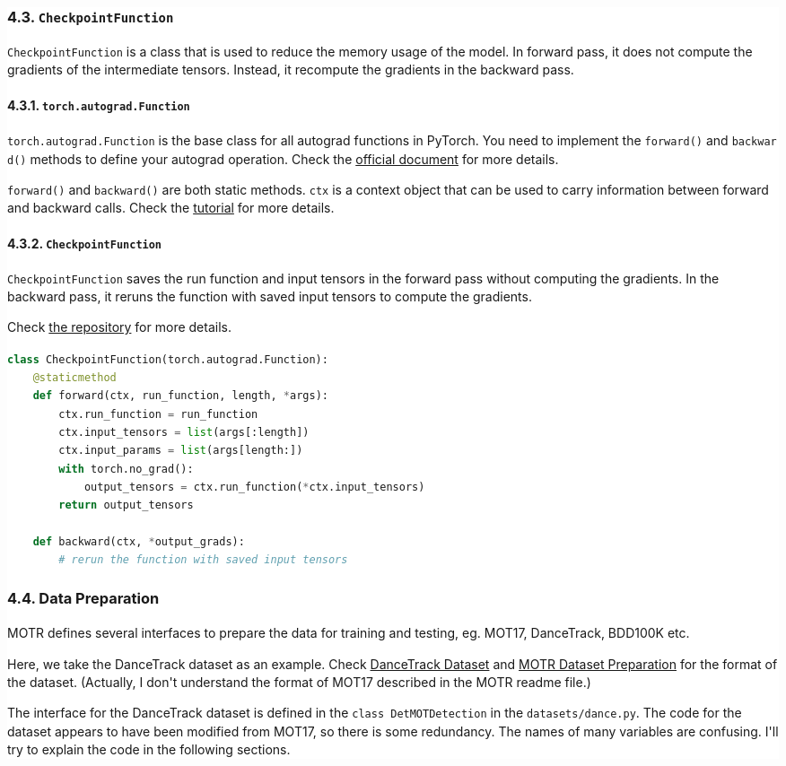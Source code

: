 ### 4.3. `CheckpointFunction`

`CheckpointFunction` is a class that is used to reduce the memory usage of the model. In forward pass, it does not compute the gradients of the intermediate tensors. Instead, it recompute the gradients in the backward pass. 

#### 4.3.1. `torch.autograd.Function`

`torch.autograd.Function` is the base class for all autograd functions in PyTorch. You need to implement the `forward()` and `backward()` methods to define your autograd operation. Check the [official document](https://pytorch.org/docs/stable/autograd.html#torch.autograd.Function) for more details.

`forward()` and `backward()` are both static methods. `ctx` is a context object that can be used to carry information between forward and backward calls. Check the [tutorial](https://brsoff.github.io/tutorials/beginner/examples_autograd/two_layer_net_custom_function.html#pytorch-defining-new-autograd-functions) for more details. 

#### 4.3.2. `CheckpointFunction`

`CheckpointFunction` saves the run function and input tensors in the forward pass without computing the gradients. In the backward pass, it reruns the function with saved input tensors to compute the gradients.

Check [the repository](https://github.com/csrhddlam/pytorch-checkpoint) for more details.

```python
class CheckpointFunction(torch.autograd.Function):
    @staticmethod
    def forward(ctx, run_function, length, *args):
        ctx.run_function = run_function
        ctx.input_tensors = list(args[:length])
        ctx.input_params = list(args[length:])
        with torch.no_grad():
            output_tensors = ctx.run_function(*ctx.input_tensors)
        return output_tensors

    def backward(ctx, *output_grads):
        # rerun the function with saved input tensors
```

### 4.4. Data Preparation

MOTR defines several interfaces to prepare the data for training and testing, eg. MOT17, DanceTrack, BDD100K etc. 

Here, we take the DanceTrack dataset as an example. Check [DanceTrack Dataset](https://github.com/DanceTrack/DanceTrack?tab=readme-ov-file) and [MOTR Dataset Preparation](https://github.com/megvii-research/MOTR?tab=readme-ov-file) for the format of the dataset. (Actually, I don't understand the format of MOT17 described in the MOTR readme file.)

The interface for the DanceTrack dataset is defined in the `class DetMOTDetection` in the `datasets/dance.py`. The code for the dataset appears to have been modified from MOT17, so there is some redundancy. The names of many variables are confusing. I'll try to explain the code in the following sections.
